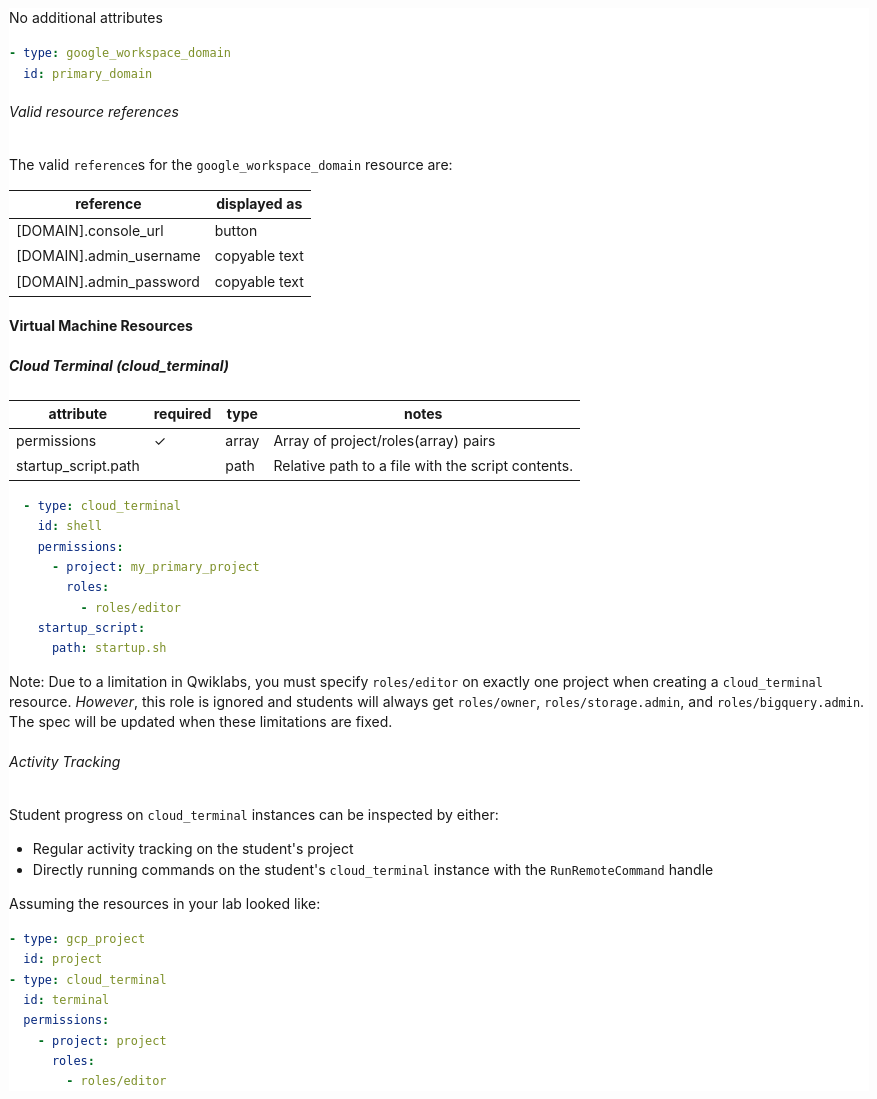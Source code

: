 No additional attributes

```yaml
- type: google_workspace_domain
  id: primary_domain
```

###### Valid resource references

The valid `reference`s for the `google_workspace_domain` resource are:

reference               | displayed as
----------------------- | -------------
[DOMAIN].console_url    | button
[DOMAIN].admin_username | copyable text
[DOMAIN].admin_password | copyable text

#### Virtual Machine Resources

##### Cloud Terminal (cloud_terminal)

attribute           | required | type  | notes
------------------- | -------- | ----- | -----
permissions         | ✓        | array | Array of project/roles(array) pairs
startup_script.path |          | path  | Relative path to a file with the script contents.

```yaml
  - type: cloud_terminal
    id: shell
    permissions:
      - project: my_primary_project
        roles:
          - roles/editor
    startup_script:
      path: startup.sh
```

Note: Due to a limitation in Qwiklabs, you must specify `roles/editor` on
exactly one project when creating a `cloud_terminal` resource. *However*, this
role is ignored and students will always get `roles/owner`,
`roles/storage.admin`, and `roles/bigquery.admin`. The spec will be updated when
these limitations are fixed.

###### Activity Tracking

Student progress on `cloud_terminal` instances can be inspected by either:

*   Regular activity tracking on the student's project
*   Directly running commands on the student's `cloud_terminal` instance with
    the `RunRemoteCommand` handle

Assuming the resources in your lab looked like:

```yaml
- type: gcp_project
  id: project
- type: cloud_terminal
  id: terminal
  permissions:
    - project: project
      roles:
        - roles/editor
```

